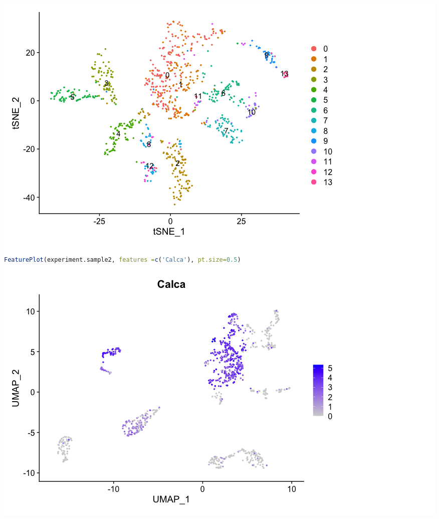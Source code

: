 ![](scRNA_Workshop-PART5_files/figure-html/unnamed-chunk-27-1.png)

```r
FeaturePlot(experiment.sample2, features =c('Calca'), pt.size=0.5)
```

![](scRNA_Workshop-PART5_files/figure-html/unnamed-chunk-27-2.png)
